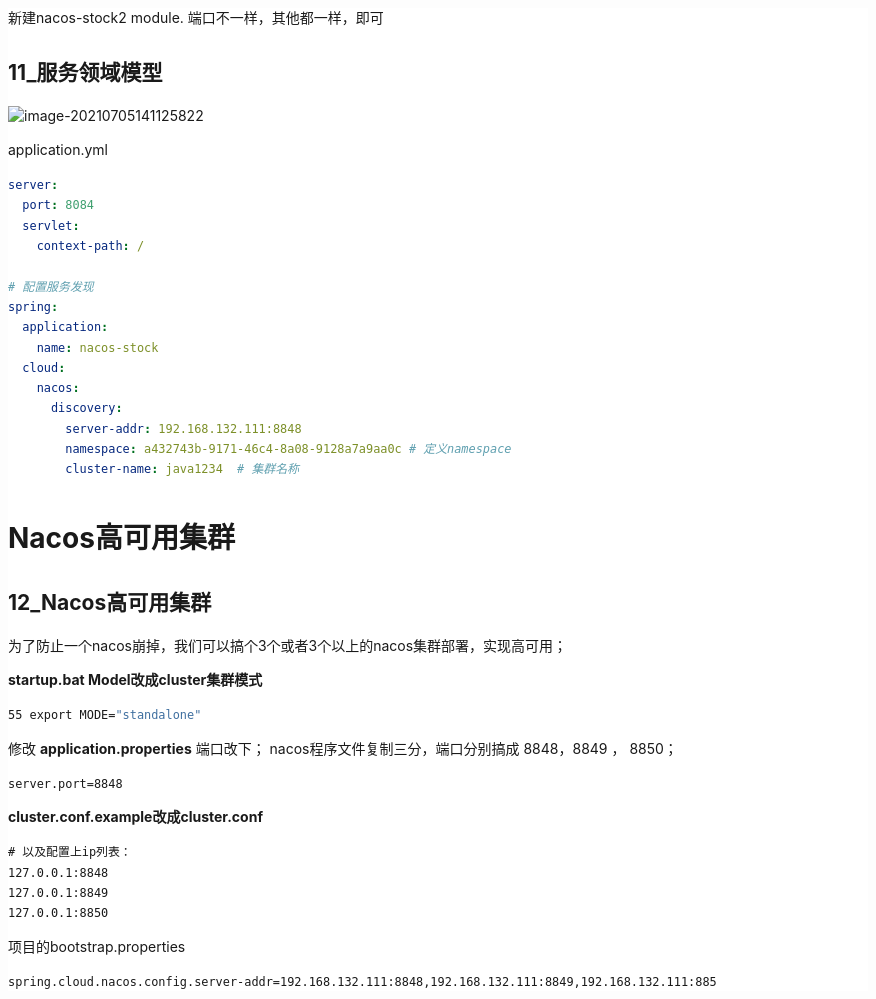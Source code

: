新建nacos-stock2 module. 端口不一样，其他都一样，即可

## 11_服务领域模型

![image-20210705141125822](https://gitee.com/jstone001/booknote/raw/master/jpgBed/image-20210705141125822.png)

application.yml

```yaml
server:
  port: 8084
  servlet:
    context-path: /

# 配置服务发现
spring:
  application:
    name: nacos-stock
  cloud:
    nacos:
      discovery:
        server-addr: 192.168.132.111:8848
        namespace: a432743b-9171-46c4-8a08-9128a7a9aa0c	# 定义namespace
        cluster-name: java1234	# 集群名称
```

# Nacos高可用集群

## 12_Nacos高可用集群

为了防止一个nacos崩掉，我们可以搞个3个或者3个以上的nacos集群部署，实现高可用；

  **startup.bat Model改成cluster集群模式**

```sh
55 export MODE="standalone"
```

修改 **application.properties** 端口改下； nacos程序文件复制三分，端口分别搞成 8848，8849 ， 8850；

```properties
server.port=8848
```

**cluster.conf.example改成cluster.conf**

```properties
# 以及配置上ip列表：
127.0.0.1:8848
127.0.0.1:8849
127.0.0.1:8850
```

项目的bootstrap.properties

```properties
spring.cloud.nacos.config.server-addr=192.168.132.111:8848,192.168.132.111:8849,192.168.132.111:885
```







 

